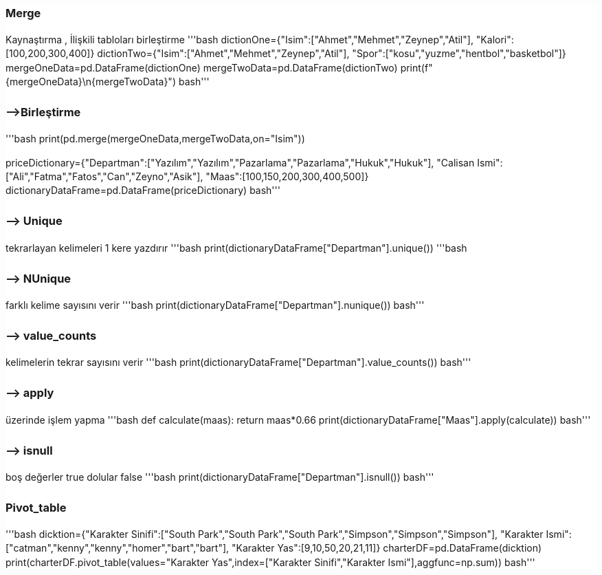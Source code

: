### Merge
Kaynaştırma , İlişkili tabloları birleştirme
'''bash
dictionOne={"Isim":["Ahmet","Mehmet","Zeynep","Atil"],
            "Kalori":[100,200,300,400]}
dictionTwo={"Isim":["Ahmet","Mehmet","Zeynep","Atil"],
            "Spor":["kosu","yuzme","hentbol","basketbol"]}
mergeOneData=pd.DataFrame(dictionOne)
mergeTwoData=pd.DataFrame(dictionTwo)
print(f"{mergeOneData}\n{mergeTwoData}")
bash'''
### -->Birleştirme
'''bash
 print(pd.merge(mergeOneData,mergeTwoData,on="Isim"))

priceDictionary={"Departman":["Yazılım","Yazılım","Pazarlama","Pazarlama","Hukuk","Hukuk"],
                 "Calisan Ismi":["Ali","Fatma","Fatos","Can","Zeyno","Asik"],
                 "Maas":[100,150,200,300,400,500]}
dictionaryDataFrame=pd.DataFrame(priceDictionary)
bash'''
### --> Unique
tekrarlayan kelimeleri 1 kere yazdırır 
'''bash
print(dictionaryDataFrame["Departman"].unique())
'''bash
###  --> NUnique
farklı kelime sayısını verir
'''bash
print(dictionaryDataFrame["Departman"].nunique())
bash'''
### --> value_counts
kelimelerin tekrar sayısını verir
'''bash
print(dictionaryDataFrame["Departman"].value_counts())
bash'''
### --> apply
üzerinde işlem yapma
'''bash
def calculate(maas):
    return maas*0.66
print(dictionaryDataFrame["Maas"].apply(calculate))
bash'''
### --> isnull
boş değerler true dolular false
'''bash
 print(dictionaryDataFrame["Departman"].isnull())
bash'''
###  Pivot_table 
'''bash
dicktion={"Karakter Sinifi":["South Park","South Park","South Park","Simpson","Simpson","Simpson"],
          "Karakter Ismi":["catman","kenny","kenny","homer","bart","bart"],
          "Karakter Yas":[9,10,50,20,21,11]}
charterDF=pd.DataFrame(dicktion)
print(charterDF.pivot_table(values="Karakter Yas",index=["Karakter Sinifi","Karakter Ismi"],aggfunc=np.sum))
bash'''
